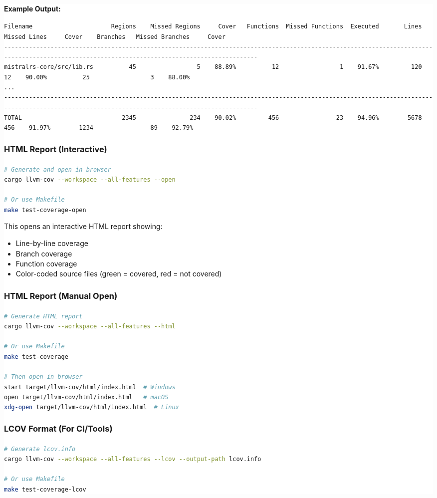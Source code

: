 **Example Output:**

```
Filename                      Regions    Missed Regions     Cover   Functions  Missed Functions  Executed       Lines      Missed Lines     Cover    Branches   Missed Branches     Cover
-----------------------------------------------------------------------------------------------------------------------------------------------------------------------------------------------
mistralrs-core/src/lib.rs          45                 5    88.89%          12                 1    91.67%         120                12    90.00%          25                 3    88.00%
...
-----------------------------------------------------------------------------------------------------------------------------------------------------------------------------------------------
TOTAL                            2345               234    90.02%         456                23    94.96%        5678               456    91.97%        1234                89    92.79%
```

### HTML Report (Interactive)

```bash
# Generate and open in browser
cargo llvm-cov --workspace --all-features --open

# Or use Makefile
make test-coverage-open
```

This opens an interactive HTML report showing:

- Line-by-line coverage
- Branch coverage
- Function coverage
- Color-coded source files (green = covered, red = not covered)

### HTML Report (Manual Open)

```bash
# Generate HTML report
cargo llvm-cov --workspace --all-features --html

# Or use Makefile
make test-coverage

# Then open in browser
start target/llvm-cov/html/index.html  # Windows
open target/llvm-cov/html/index.html   # macOS
xdg-open target/llvm-cov/html/index.html  # Linux
```

### LCOV Format (For CI/Tools)

```bash
# Generate lcov.info
cargo llvm-cov --workspace --all-features --lcov --output-path lcov.info

# Or use Makefile
make test-coverage-lcov
```
